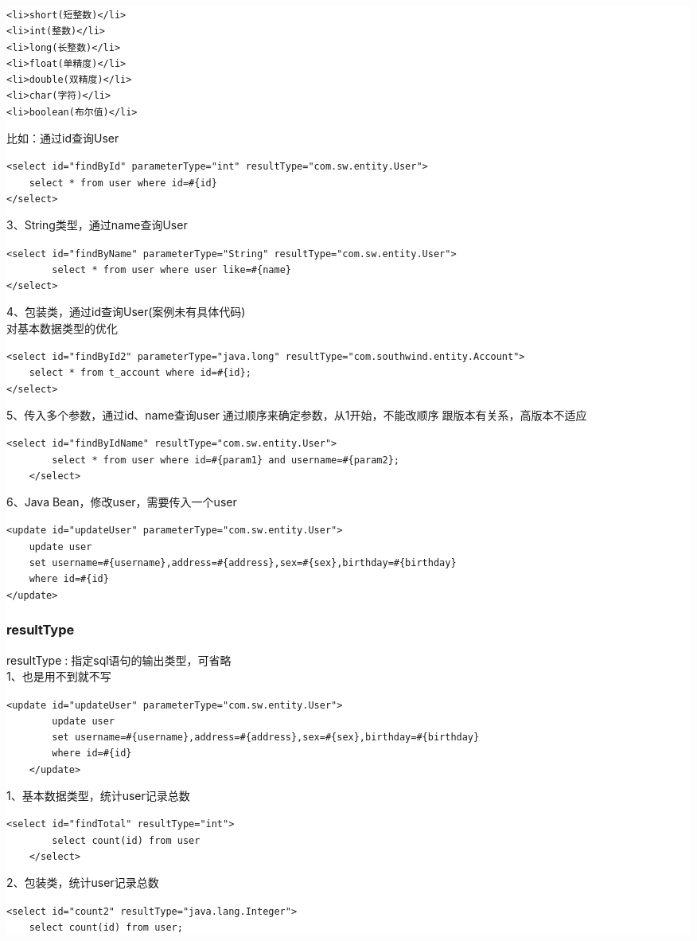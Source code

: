     <li>short(短整数)</li>
    <li>int(整数)</li>
    <li>long(长整数)</li>
    <li>float(单精度)</li>
    <li>double(双精度)</li>
    <li>char(字符)</li>
    <li>boolean(布尔值)</li>
</ul>

比如：通过id查询User
```
<select id="findById" parameterType="int" resultType="com.sw.entity.User">
    select * from user where id=#{id}
</select>
```
3、String类型，通过name查询User
```
<select id="findByName" parameterType="String" resultType="com.sw.entity.User">
        select * from user where user like=#{name}
</select>
```
4、包装类，通过id查询User(案例未有具体代码)
<br/>
对基本数据类型的优化
```
<select id="findById2" parameterType="java.long" resultType="com.southwind.entity.Account">
	select * from t_account where id=#{id};
</select>
```
5、传入多个参数，通过id、name查询user
通过顺序来确定参数，从1开始，不能改顺序
跟版本有关系，高版本不适应
```
<select id="findByIdName" resultType="com.sw.entity.User">
        select * from user where id=#{param1} and username=#{param2};
    </select>
```
6、Java Bean，修改user，需要传入一个user
```
<update id="updateUser" parameterType="com.sw.entity.User">
    update user
    set username=#{username},address=#{address},sex=#{sex},birthday=#{birthday}
    where id=#{id}
</update>
```
### resultType
resultType : 指定sql语句的输出类型，可省略
<br/>
1、也是用不到就不写
```
<update id="updateUser" parameterType="com.sw.entity.User">
        update user
        set username=#{username},address=#{address},sex=#{sex},birthday=#{birthday}
        where id=#{id}
    </update>
```
1、基本数据类型，统计user记录总数
```
<select id="findTotal" resultType="int">
        select count(id) from user
    </select>
```
2、包装类，统计user记录总数
```
<select id="count2" resultType="java.lang.Integer">
	select count(id) from user;
```